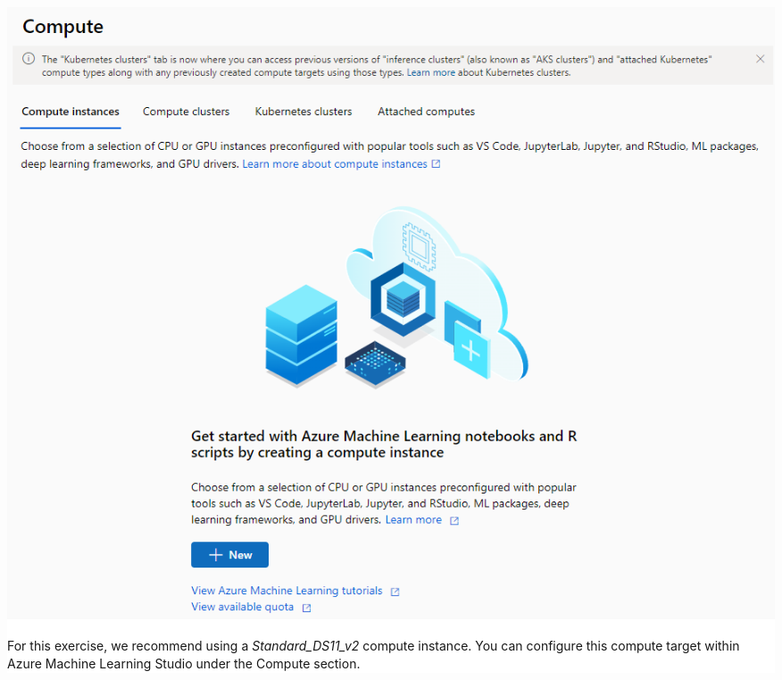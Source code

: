 ![Compute Instances](../images/05/compute-instances.png)

For this exercise, we recommend using a _Standard_DS11_v2_ compute instance. You can configure this compute target within Azure Machine Learning Studio under the Compute section.
